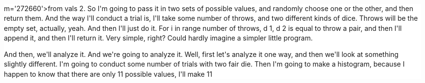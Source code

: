   m='272660'>from</span> <span m='272820'>vals</span> <span m='273230'>2.</span>
  <span m='274370'>So</span> <span m='274560'>I'm</span> <span m='274710'>going
  to</span> <span m='274880'>pass</span> <span m='275270'>it</span> <span
  m='275390'>in two</span> <span m='277270'>sets</span> <span
  m='277690'>of</span> <span m='277820'>possible</span> <span
  m='278350'>values,</span> <span m='279850'>and</span> <span
  m='280100'>randomly</span> <span m='280620'>choose</span> <span
  m='280920'>one</span> <span m='281150'>or</span> <span m='281220'>the</span>
  <span m='281340'>other,</span> <span m='281640'>and</span> <span
  m='281740'>then</span> <span m='281920'>return</span> <span
  m='282360'>them.</span> <span m='285710'>And</span> <span
  m='285840'>the</span> <span m='285900'>way I'll</span> <span
  m='286210'>conduct a</span> <span m='286720'>trial</span> <span
  m='288370'>is,</span> <span m='288600'>I'll</span> <span
  m='288770'>take</span> <span m='289370'>some</span> <span
  m='289660'>number</span> <span m='289980'>of</span> <span m='290080'>throws,
  and</span> <span m='291250'>two</span> <span m='291420'>different</span> <span
  m='291730'>kinds</span> <span m='292070'>of</span> <span
  m='292200'>dice.</span> <span m='293940'>Throws</span> <span
  m='294380'>will</span> <span m='294510'>be</span> <span m='294700'>the</span>
  <span m='294980'>empty</span> <span m='295310'>set,</span> <span
  m='297140'>actually,</span> <span m='298390'>yeah.</span> <span
  m='298840'>And</span> <span m='299020'>then</span> <span
  m='299170'>I'll</span> <span m='299280'>just</span> <span m='299520'>do</span>
  <span m='299700'>it.</span> <span m='301070'>For i in</span> <span
  m='301640'>range</span> <span m='302970'>number</span> <span
  m='303320'>of</span> <span m='303460'>throws,</span> <span m='303980'>d</span>
  <span m='304110'>1,</span> <span m='304480'>d 2</span> <span
  m='304690'>is</span> <span m='305800'>equal</span> <span m='306130'>to</span>
  <span m='306270'>throw</span> <span m='306550'>a</span> <span
  m='306630'>pair,</span> <span m='307520'>and then I'll</span> <span
  m='307880'>append</span> <span m='308270'>it,</span> <span
  m='308370'>and</span> <span m='308480'>then</span> <span
  m='308600'>I'll</span> <span m='308720'>return</span> <span
  m='309120'>it.</span> <span m='312940'>Very</span> <span
  m='313310'>simple,</span> <span m='313710'>right?</span> <span
  m='314660'>Could</span> <span m='314770'>hardly</span> <span
  m='315300'>imagine</span> <span m='315820'>a</span> <span
  m='315900'>simpler</span> <span m='316690'>little</span> <span
  m='316970'>program.</span> </p><p><span m='319130'>And</span> <span
  m='319370'>then,</span> <span m='319820'>we'll</span> <span
  m='320070'>analyze</span> <span m='320640'>it.</span> <span
  m='321740'>And</span> <span m='321910'>we're</span> <span m='322000'>going
  to</span> <span m='322170'>analyze</span> <span m='322560'>it.</span> <span
  m='322960'>Well,</span> <span m='323210'>first</span> <span
  m='323530'>let's</span> <span m='323700'>analyze</span> <span m='324320'>it
  one</span> <span m='324570'>way,</span> <span m='324870'>and</span> <span
  m='324980'>then</span> <span m='325110'>we'll</span> <span
  m='325220'>look</span> <span m='325430'>at</span> <span
  m='325530'>something</span> <span m='325960'>slightly</span> <span
  m='326410'>different.</span> <span m='341050'>I'm</span> <span
  m='341250'>going to</span> <span m='341490'>conduct</span> <span
  m='341970'>some</span> <span m='342160'>number</span> <span m='342510'>of
  trials</span> <span m='343200'>with</span> <span m='344050'>two</span> <span
  m='344280'>fair</span> <span m='344620'>die.</span> <span
  m='346120'>Then</span> <span m='346300'>I'm</span> <span m='346550'>going
  to</span> <span m='347010'>make</span> <span m='347240'>a</span> <span
  m='347300'>histogram,</span> <span m='349380'>because</span> <span
  m='349600'>I</span> <span m='349680'>happen</span> <span m='350110'>to</span>
  <span m='350270'>know</span> <span m='350590'>that</span> <span
  m='350820'>there</span> <span m='350980'>are</span> <span
  m='352840'>only</span> <span m='353130'>11</span> <span
  m='353530'>possible</span> <span m='354020'>values,</span> <span
  m='355730'>I'll</span> <span m='356310'>make</span> <span m='356490'>11</span>